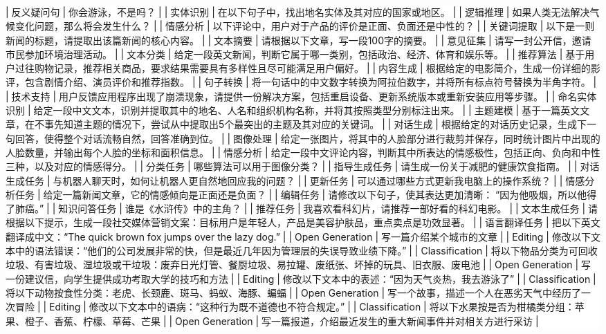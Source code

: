 | 反义疑问句 | 你会游泳，不是吗？ |
| 实体识别 | 在以下句子中，找出地名实体及其对应的国家或地区。 |
| 逻辑推理 | 如果人类无法解决气候变化问题，那么将会发生什么？ |
| 情感分析 | 以下评论中，用户对于产品的评价是正面、负面还是中性的？ |
| 关键词提取 | 以下是一则新闻的标题，请提取出该篇新闻的核心内容。 |
| 文本摘要 | 请根据以下文章，写一段100字的摘要。 |
| 意见征集 | 请写一封公开信，邀请市民参加环境治理活动。 |
| 文本分类                | 给定一段英文新闻，判断它属于哪一类别，包括政治、经济、体育和娱乐等。                             |
| 推荐算法                | 基于用户过往购物记录，推荐相关商品，要求结果需要具有多样性且尽可能满足用户偏好。                           |
| 内容生成                | 根据给定的电影简介，生成一份详细的影评，包含剧情介绍、演员评价和推荐指数。                             |
| 句子转换                | 将一句话中的中文数字转换为阿拉伯数字，并将所有标点符号替换为半角字符。                                    |
| 技术支持                | 用户反馈应用程序出现了崩溃现象，请提供一份解决方案，包括重启设备、更新系统版本或重新安装应用等步骤。            |
| 命名实体识别            | 给定一段中文文本，识别并提取其中的地名、人名和组织机构名称，并将其按照类型分别标注出来。                      |
| 主题建模                | 基于一篇英文文章，在不事先知道主题的情况下，尝试从中提取出5个最突出的主题及其对应的关键词。                   |
| 对话生成                | 根据给定的对话历史记录，生成下一句回答，使得整个对话流畅自然，回答准确到位。                                |
| 图像处理                | 给定一张图片，将其中的人脸部分进行裁剪并保存，同时统计图片中出现的人脸数量，并输出每个人脸的坐标和面积信息。      |
| 情感分析                | 给定一段中文评论内容，判断其中所表达的情感极性，包括正向、负向和中性三种，以及对应的情感得分。                  |
| 分类任务                                             | 哪些算法可以用于图像分类？                                                                             |
| 指导生成任务                                         | 请生成一份关于减肥的健康饮食指南。                                                                       |
| 对话生成任务                                         | 与机器人聊天时，如何让机器人更自然地回应我的问题？                                                       |
| 更新任务                                             | 可以通过哪些方式更新我电脑上的操作系统？                                                               |
| 情感分析任务                                         | 给定一篇新闻文章，它的情感倾向是正面还是负面？                                                         |
| 编辑任务                                             | 请修改以下句子，使其表达更加清晰： “因为他吸烟，所以他得了肺癌。”                                          |
| 知识问答任务                                         | 谁是《水浒传》中的主角？                                                                               |
| 推荐任务                                             | 我喜欢看科幻片，请推荐一部好看的科幻电影。                                                              |
| 文本生成任务                                         | 请根据以下提示，生成一段社交媒体营销文案：目标用户是年轻人，产品是美容护肤品，重点卖点是功效显著。                |
| 语言翻译任务                                         | 把以下英文翻译成中文：“The quick brown fox jumps over the lazy dog.”                                       |
| Open Generation | 写一篇介绍某个城市的文章 |
| Editing | 修改以下文本中的语法错误：“他们的公司发展非常的快，但是最近几年因为管理层的失误导致业绩下降。” |
| Classification | 将以下物品分类为可回收垃圾、有害垃圾、湿垃圾或干垃圾：废弃日光灯管、餐厨垃圾、易拉罐、废纸张、坏掉的玩具、旧衣服、废电池 |
| Open Generation | 写一份建议信，向学生提供成功考取大学的技巧和方法 |
| Editing | 修改以下文本中的表述：“因为天气炎热，我去游泳了” |
| Classification | 将以下动物按食性分类：老虎、长颈鹿、斑马、蚂蚁、海豚、蝙蝠 |
| Open Generation | 写一个故事，描述一个人在恶劣天气中经历了一次冒险 |
| Editing | 修改以下文本中的语病：“这种行为既不道德也不符合规定。” |
| Classification | 将以下水果按是否为柑橘类分组：苹果、橙子、香蕉、柠檬、草莓、芒果 |
| Open Generation | 写一篇报道，介绍最近发生的重大新闻事件并对相关方进行采访 |